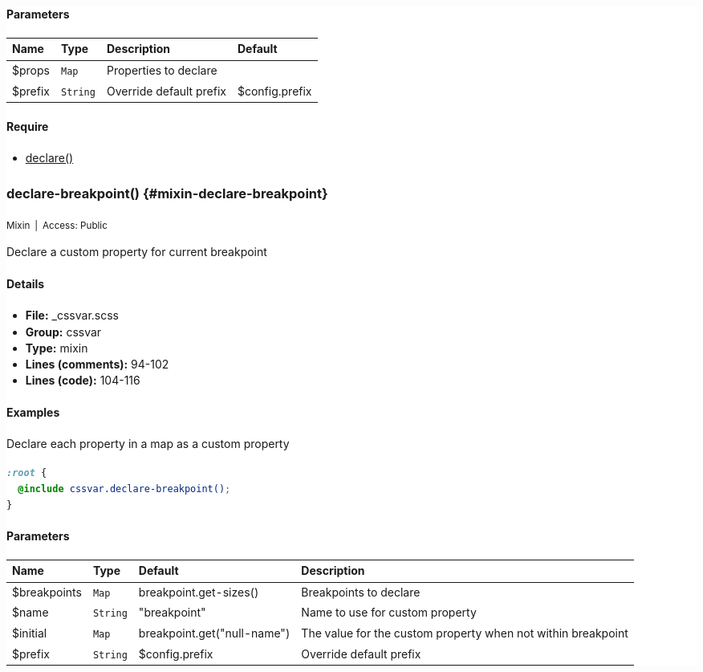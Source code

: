 
      

#### Parameters


|Name|Type|Description|Default|
|:--|:--|:--|:--|
|$props|`Map`|Properties to declare||
|$prefix|`String`|Override default prefix|$config.prefix|

    

#### Require

- [declare()](/api/sass/core/cssvar/#mixin-declare)
  


###  declare-breakpoint() {#mixin-declare-breakpoint} 

<small>Mixin&ensp;|&ensp;Access: Public</small>

  

Declare a custom property for current breakpoint
    
    

#### Details

- **File:** _cssvar.scss
- **Group:** cssvar
- **Type:** mixin
- **Lines (comments):** 94-102
- **Lines (code):** 104-116
    
    

#### Examples

Declare each property in a map as a custom property      


``` scss
:root {
  @include cssvar.declare-breakpoint();
}
```
  

      

#### Parameters


|Name|Type|Default|Description|
|:--|:--|:--|:--|
|$breakpoints|`Map`|breakpoint.get-sizes()|Breakpoints to declare|
|$name|`String`|"breakpoint"|Name to use for custom property|
|$initial|`Map`|breakpoint.get("null-name")|The value for the custom property when not within breakpoint|
|$prefix|`String`|$config.prefix|Override default prefix|
